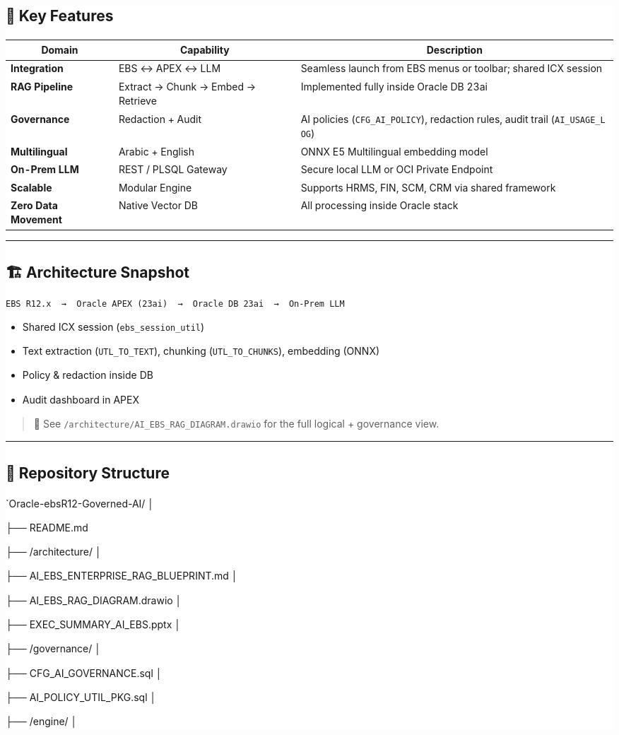 ## 🧩 Key Features

| Domain                 | Capability                         | Description                                                                  |
| ---------------------- | ---------------------------------- | ---------------------------------------------------------------------------- |
| **Integration**        | EBS ↔ APEX ↔ LLM                   | Seamless launch from EBS menus or toolbar; shared ICX session                |
| **RAG Pipeline**       | Extract → Chunk → Embed → Retrieve | Implemented fully inside Oracle DB 23ai                                      |
| **Governance**         | Redaction + Audit                  | AI policies (`CFG_AI_POLICY`), redaction rules, audit trail (`AI_USAGE_LOG`) |
| **Multilingual**       | Arabic + English                   | ONNX E5 Multilingual embedding model                                         |
| **On-Prem LLM**        | REST / PLSQL Gateway               | Secure local LLM or OCI Private Endpoint                                     |
| **Scalable**           | Modular Engine                     | Supports HRMS, FIN, SCM, CRM via shared framework                            |
| **Zero Data Movement** | Native Vector DB                   | All processing inside Oracle stack                                           |

---

## 🏗️ Architecture Snapshot

`EBS R12.x  →  Oracle APEX (23ai)  →  Oracle DB 23ai  →  On-Prem LLM`

- Shared ICX session (`ebs_session_util`)

- Text extraction (`UTL_TO_TEXT`), chunking (`UTL_TO_CHUNKS`), embedding (ONNX)

- Policy & redaction inside DB

- Audit dashboard in APEX

> 📂 See `/architecture/AI_EBS_RAG_DIAGRAM.drawio` for the full logical + governance view.

---

## 🧱 Repository Structure

`Oracle-ebsR12-Governed-AI/ │ 

 ├── README.md 

 ├── /architecture/ │  

 ├── AI_EBS_ENTERPRISE_RAG_BLUEPRINT.md │ 

 ├── AI_EBS_RAG_DIAGRAM.drawio │  

 ├── EXEC_SUMMARY_AI_EBS.pptx │

 ├── /governance/ │  

 ├── CFG_AI_GOVERNANCE.sql │  

 ├── AI_POLICY_UTIL_PKG.sql │ 

 ├── /engine/ │ 
